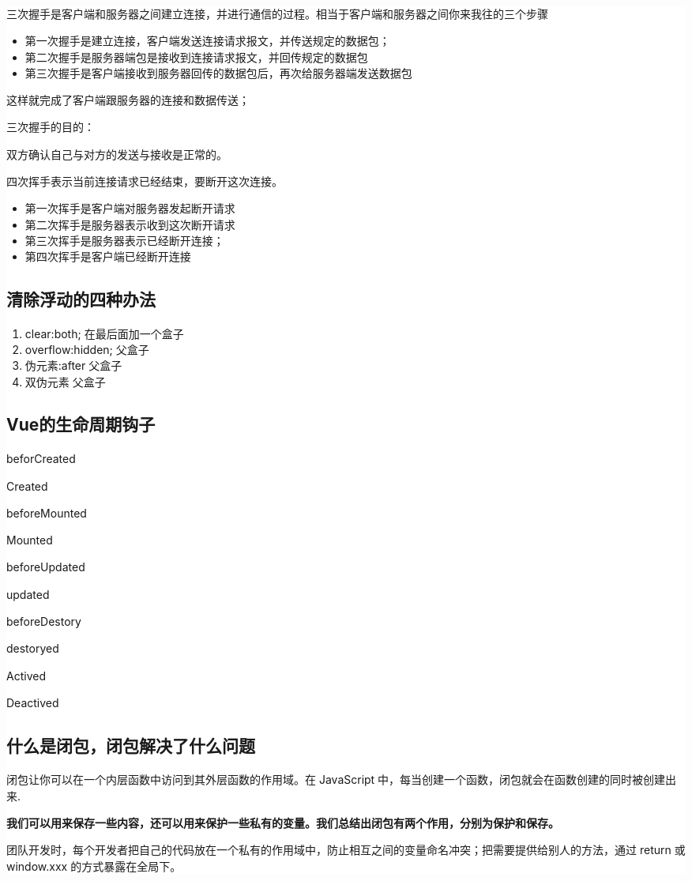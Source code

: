 三次握手是客户端和服务器之间建立连接，并进行通信的过程。相当于客户端和服务器之间你来我往的三个步骤

- 第一次握手是建立连接，客户端发送连接请求报文，并传送规定的数据包；
- 第二次握手是服务器端包是接收到连接请求报文，并回传规定的数据包
- 第三次握手是客户端接收到服务器回传的数据包后，再次给服务器端发送数据包

这样就完成了客户端跟服务器的连接和数据传送；

三次握手的目的：

双方确认自己与对方的发送与接收是正常的。

四次挥手表示当前连接请求已经结束，要断开这次连接。

- 第一次挥手是客户端对服务器发起断开请求
- 第二次挥手是服务器表示收到这次断开请求
- 第三次挥手是服务器表示已经断开连接；
- 第四次挥手是客户端已经断开连接



## 清除浮动的四种办法

1. clear:both; 在最后面加一个盒子
2. overflow:hidden;  父盒子
3. 伪元素:after  父盒子
4. 双伪元素   父盒子

## Vue的生命周期钩子

beforCreated

Created

beforeMounted

Mounted

beforeUpdated

updated

beforeDestory

destoryed

Actived

Deactived

## 什么是闭包，闭包解决了什么问题

闭包让你可以在一个内层函数中访问到其外层函数的作用域。在 JavaScript 中，每当创建一个函数，闭包就会在函数创建的同时被创建出来.

**我们可以用来保存一些内容，还可以用来保护一些私有的变量。我们总结出闭包有两个作用，分别为保护和保存。**

团队开发时，每个开发者把自己的代码放在一个私有的作用域中，防止相互之间的变量命名冲突；把需要提供给别人的方法，通过 return 或 window.xxx 的方式暴露在全局下。


